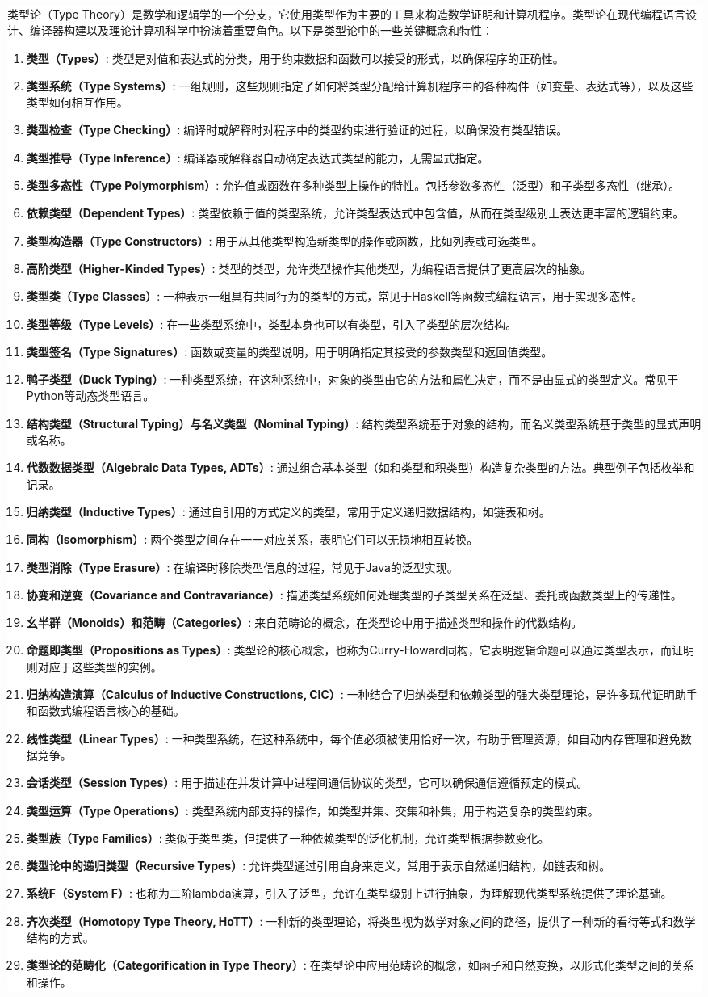 



类型论（Type Theory）是数学和逻辑学的一个分支，它使用类型作为主要的工具来构造数学证明和计算机程序。类型论在现代编程语言设计、编译器构建以及理论计算机科学中扮演着重要角色。以下是类型论中的一些关键概念和特性：

1. **类型（Types）**: 类型是对值和表达式的分类，用于约束数据和函数可以接受的形式，以确保程序的正确性。

2. **类型系统（Type Systems）**: 一组规则，这些规则指定了如何将类型分配给计算机程序中的各种构件（如变量、表达式等），以及这些类型如何相互作用。

3. **类型检查（Type Checking）**: 编译时或解释时对程序中的类型约束进行验证的过程，以确保没有类型错误。

4. **类型推导（Type Inference）**: 编译器或解释器自动确定表达式类型的能力，无需显式指定。

5. **类型多态性（Type Polymorphism）**: 允许值或函数在多种类型上操作的特性。包括参数多态性（泛型）和子类型多态性（继承）。

6. **依赖类型（Dependent Types）**: 类型依赖于值的类型系统，允许类型表达式中包含值，从而在类型级别上表达更丰富的逻辑约束。

7. **类型构造器（Type Constructors）**: 用于从其他类型构造新类型的操作或函数，比如列表或可选类型。

8. **高阶类型（Higher-Kinded Types）**: 类型的类型，允许类型操作其他类型，为编程语言提供了更高层次的抽象。

9. **类型类（Type Classes）**: 一种表示一组具有共同行为的类型的方式，常见于Haskell等函数式编程语言，用于实现多态性。

10. **类型等级（Type Levels）**: 在一些类型系统中，类型本身也可以有类型，引入了类型的层次结构。

11. **类型签名（Type Signatures）**: 函数或变量的类型说明，用于明确指定其接受的参数类型和返回值类型。

12. **鸭子类型（Duck Typing）**: 一种类型系统，在这种系统中，对象的类型由它的方法和属性决定，而不是由显式的类型定义。常见于Python等动态类型语言。

13. **结构类型（Structural Typing）与名义类型（Nominal Typing）**: 结构类型系统基于对象的结构，而名义类型系统基于类型的显式声明或名称。

14. **代数数据类型（Algebraic Data Types, ADTs）**: 通过组合基本类型（如和类型和积类型）构造复杂类型的方法。典型例子包括枚举和记录。

15. **归纳类型（Inductive Types）**: 通过自引用的方式定义的类型，常用于定义递归数据结构，如链表和树。

16. **同构（Isomorphism）**: 两个类型之间存在一一对应关系，表明它们可以无损地相互转换。

17. **类型消除（Type Erasure）**: 在编译时移除类型信息的过程，常见于Java的泛型实现。

18. **协变和逆变（Covariance and Contravariance）**: 描述类型系统如何处理类型的子类型关系在泛型、委托或函数类型上的传递性。

19. **幺半群（Monoids）和范畴（Categories）**: 来自范畴论的概念，在类型论中用于描述类型和操作的代数结构。

20. **命题即类型（Propositions as Types）**: 类型论的核心概念，也称为Curry-Howard同构，它表明逻辑命题可以通过类型表示，而证明则对应于这些类型的实例。

21. **归纳构造演算（Calculus of Inductive Constructions, CIC）**: 一种结合了归纳类型和依赖类型的强大类型理论，是许多现代证明助手和函数式编程语言核心的基础。

22. **线性类型（Linear Types）**: 一种类型系统，在这种系统中，每个值必须被使用恰好一次，有助于管理资源，如自动内存管理和避免数据竞争。

23. **会话类型（Session Types）**: 用于描述在并发计算中进程间通信协议的类型，它可以确保通信遵循预定的模式。

24. **类型运算（Type Operations）**: 类型系统内部支持的操作，如类型并集、交集和补集，用于构造复杂的类型约束。

25. **类型族（Type Families）**: 类似于类型类，但提供了一种依赖类型的泛化机制，允许类型根据参数变化。

26. **类型论中的递归类型（Recursive Types）**: 允许类型通过引用自身来定义，常用于表示自然递归结构，如链表和树。

27. **系统F（System F）**: 也称为二阶lambda演算，引入了泛型，允许在类型级别上进行抽象，为理解现代类型系统提供了理论基础。

28. **齐次类型（Homotopy Type Theory, HoTT）**: 一种新的类型理论，将类型视为数学对象之间的路径，提供了一种新的看待等式和数学结构的方式。

29. **类型论的范畴化（Categorification in Type Theory）**: 在类型论中应用范畴论的概念，如函子和自然变换，以形式化类型之间的关系和操作。
